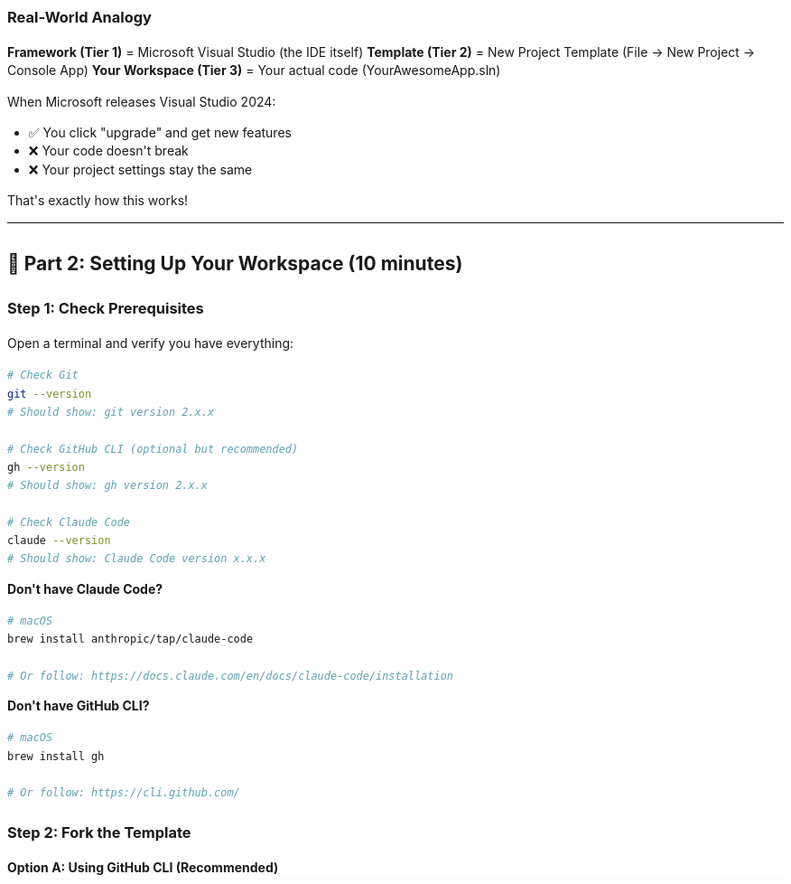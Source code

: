 ### Real-World Analogy

**Framework (Tier 1)** = Microsoft Visual Studio (the IDE itself)
**Template (Tier 2)** = New Project Template (File → New Project → Console App)
**Your Workspace (Tier 3)** = Your actual code (YourAwesomeApp.sln)

When Microsoft releases Visual Studio 2024:
- ✅ You click "upgrade" and get new features
- ❌ Your code doesn't break
- ❌ Your project settings stay the same

That's exactly how this works!

---

## 🚀 Part 2: Setting Up Your Workspace (10 minutes)

### Step 1: Check Prerequisites

Open a terminal and verify you have everything:

```bash
# Check Git
git --version
# Should show: git version 2.x.x

# Check GitHub CLI (optional but recommended)
gh --version
# Should show: gh version 2.x.x

# Check Claude Code
claude --version
# Should show: Claude Code version x.x.x
```

**Don't have Claude Code?**
```bash
# macOS
brew install anthropic/tap/claude-code

# Or follow: https://docs.claude.com/en/docs/claude-code/installation
```

**Don't have GitHub CLI?**
```bash
# macOS
brew install gh

# Or follow: https://cli.github.com/
```

### Step 2: Fork the Template

**Option A: Using GitHub CLI (Recommended)**

